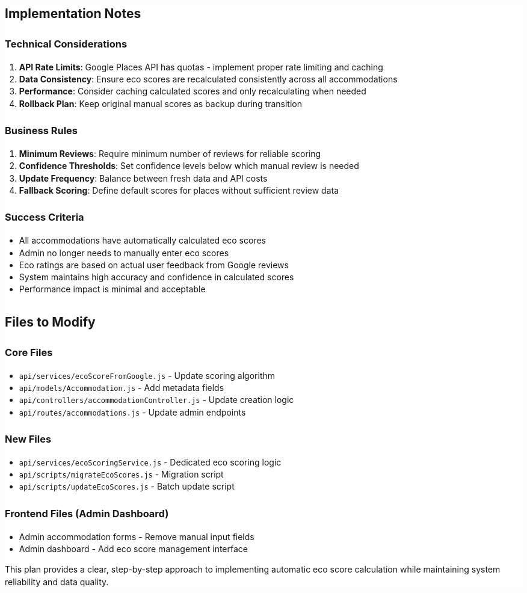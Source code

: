 ## Implementation Notes

### Technical Considerations

1. **API Rate Limits**: Google Places API has quotas - implement proper rate limiting and caching
2. **Data Consistency**: Ensure eco scores are recalculated consistently across all accommodations
3. **Performance**: Consider caching calculated scores and only recalculating when needed
4. **Rollback Plan**: Keep original manual scores as backup during transition

### Business Rules

1. **Minimum Reviews**: Require minimum number of reviews for reliable scoring
2. **Confidence Thresholds**: Set confidence levels below which manual review is needed
3. **Update Frequency**: Balance between fresh data and API costs
4. **Fallback Scoring**: Define default scores for places without sufficient review data

### Success Criteria

- All accommodations have automatically calculated eco scores
- Admin no longer needs to manually enter eco scores
- Eco ratings are based on actual user feedback from Google reviews
- System maintains high accuracy and confidence in calculated scores
- Performance impact is minimal and acceptable

## Files to Modify

### Core Files

- `api/services/ecoScoreFromGoogle.js` - Update scoring algorithm
- `api/models/Accommodation.js` - Add metadata fields
- `api/controllers/accommodationController.js` - Update creation logic
- `api/routes/accommodations.js` - Update admin endpoints

### New Files

- `api/services/ecoScoringService.js` - Dedicated eco scoring logic
- `api/scripts/migrateEcoScores.js` - Migration script
- `api/scripts/updateEcoScores.js` - Batch update script

### Frontend Files (Admin Dashboard)

- Admin accommodation forms - Remove manual input fields
- Admin dashboard - Add eco score management interface

This plan provides a clear, step-by-step approach to implementing automatic eco score calculation while maintaining system reliability and data quality.
